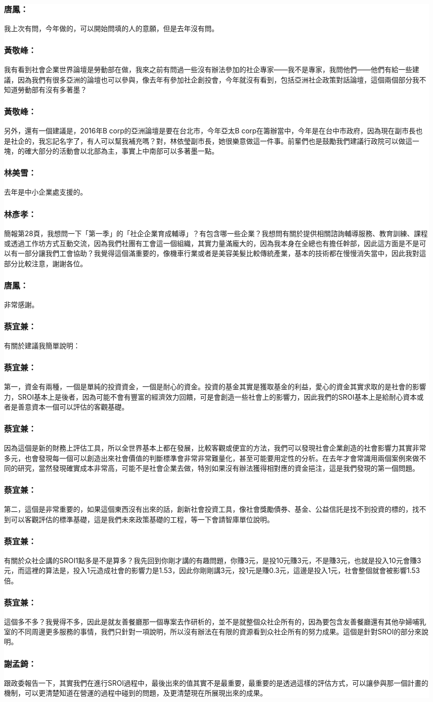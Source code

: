 ### 唐鳳：
我上次有問，今年做的，可以開始問填的人的意願，但是去年沒有問。

### 黃敬峰：
我有看到社會企業世界論壇是勞動部在做，我來之前有問過一些沒有辦法參加的社企專家——我不是專家，我問他們——他們有給一些建議，因為我們有很多亞洲的論壇也可以參與，像去年有參加社企創投會，今年就沒有看到，包括亞洲社企政策對話論壇，這個兩個部分我不知道勞動部有沒有多著墨？

### 黃敬峰：
另外，還有一個建議是，2016年B corp的亞洲論壇是要在台北市，今年亞太B corp在籌辦當中，今年是在台中市政府，因為現在副市長也是社企的，我忘記名字了，有人可以幫我補充嗎？對，林依瑩副市長，她很樂意做這一件事。前輩們也是鼓勵我們建議行政院可以做這一塊，的確大部分的活動會以北部為主，事實上中南部可以多著墨一點。

### 林美雪：
去年是中小企業處支援的。

### 林彥孝：
簡報第28頁，我想問一下「第一季」的「社企企業育成輔導」？有包含哪一些企業？我想問有關於提供相關諮詢輔導服務、教育訓練、課程或透過工作坊方式互動交流，因為我們社團有工會這一個組織，其實力量滿龐大的，因為我本身在全總也有擔任幹部，因此這方面是不是可以有一部分讓我們工會協助？我覺得這個滿重要的，像機車行業或者是美容美髮比較傳統產業，基本的技術都在慢慢消失當中，因此我對這部分比較注意，謝謝各位。

### 唐鳳：
非常感謝。

### 蔡宜兼：
有關於建議我簡單說明：

### 蔡宜兼：
第一，資金有兩種，一個是單純的投資資金，一個是耐心的資金。投資的基金其實是獲取基金的利益，愛心的資金其實求取的是社會的影響力，SROI基本上是後者，因為可能不會有豐富的經濟效力回饋，可是會創造一些社會上的影響力，因此我們的SROI基本上是給耐心資本或者是善意資本一個可以評估的客觀基礎。

### 蔡宜兼：
因為這個是新的財務上評估工具，所以全世界基本上都在發展，比較客觀或便宜的方法，我們可以發現社會企業創造的社會影響力其實非常多元，也會發現每一個可以創造出來社會價值的判斷標準會非常非常難量化，甚至可能要用定性的分析。在去年才會常識用兩個案例來做不同的研究，當然發現確實成本非常高，可能不是社會企業去做，特別如果沒有辦法獲得相對應的資金挹注，這是我們發現的第一個問題。

### 蔡宜兼：
第二，這個是非常重要的，如果這個東西沒有出來的話，創新社會投資工具，像社會獎勵債券、基金、公益信託是找不到投資的標的，找不到可以客觀評估的標準基礎，這是我們未來政策基礎的工程，等一下會請智庫單位說明。

### 蔡宜兼：
有關於众社企講的SROI1點多是不是算多？我先回到你剛才講的有趣問題，你賺3元，是投10元賺3元，不是賺3元，也就是投入10元會賺3元，而這裡的算法是，投入1元造成社會的影響力是1.53，因此你剛剛講3元，投1元是賺0.3元，這邊是投入1元，社會整個就會被影響1.53倍。

### 蔡宜兼：
這個多不多？我覺得不多，因此是就友善餐廳那一個專案去作研析的，並不是就整個众社企所有的，因為要包含友善餐廳還有其他孕婦哺乳室的不同周邊更多服務的事情，我們只針對一項說明，所以沒有辦法在有限的資源看到众社企所有的努力成果。這個是針對SROI的部分來說明。

### 謝孟錡：
跟政委報告一下，其實我們在進行SROI過程中，最後出來的值其實不是最重要，最重要的是透過這樣的評估方式，可以讓參與那一個計畫的機制，可以更清楚知道在營運的過程中碰到的問題，及更清楚現在所展現出來的成果。
